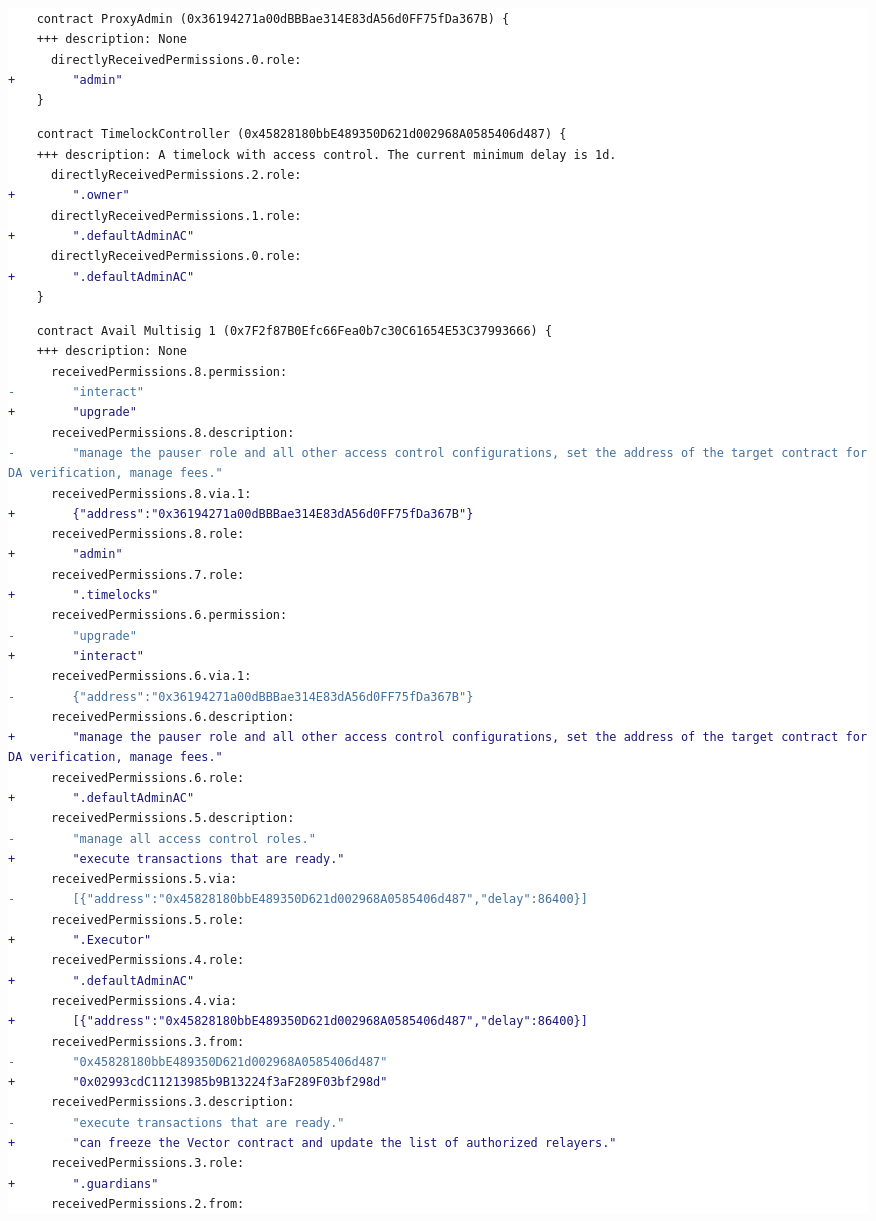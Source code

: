 ```diff
    contract ProxyAdmin (0x36194271a00dBBBae314E83dA56d0FF75fDa367B) {
    +++ description: None
      directlyReceivedPermissions.0.role:
+        "admin"
    }
```

```diff
    contract TimelockController (0x45828180bbE489350D621d002968A0585406d487) {
    +++ description: A timelock with access control. The current minimum delay is 1d.
      directlyReceivedPermissions.2.role:
+        ".owner"
      directlyReceivedPermissions.1.role:
+        ".defaultAdminAC"
      directlyReceivedPermissions.0.role:
+        ".defaultAdminAC"
    }
```

```diff
    contract Avail Multisig 1 (0x7F2f87B0Efc66Fea0b7c30C61654E53C37993666) {
    +++ description: None
      receivedPermissions.8.permission:
-        "interact"
+        "upgrade"
      receivedPermissions.8.description:
-        "manage the pauser role and all other access control configurations, set the address of the target contract for DA verification, manage fees."
      receivedPermissions.8.via.1:
+        {"address":"0x36194271a00dBBBae314E83dA56d0FF75fDa367B"}
      receivedPermissions.8.role:
+        "admin"
      receivedPermissions.7.role:
+        ".timelocks"
      receivedPermissions.6.permission:
-        "upgrade"
+        "interact"
      receivedPermissions.6.via.1:
-        {"address":"0x36194271a00dBBBae314E83dA56d0FF75fDa367B"}
      receivedPermissions.6.description:
+        "manage the pauser role and all other access control configurations, set the address of the target contract for DA verification, manage fees."
      receivedPermissions.6.role:
+        ".defaultAdminAC"
      receivedPermissions.5.description:
-        "manage all access control roles."
+        "execute transactions that are ready."
      receivedPermissions.5.via:
-        [{"address":"0x45828180bbE489350D621d002968A0585406d487","delay":86400}]
      receivedPermissions.5.role:
+        ".Executor"
      receivedPermissions.4.role:
+        ".defaultAdminAC"
      receivedPermissions.4.via:
+        [{"address":"0x45828180bbE489350D621d002968A0585406d487","delay":86400}]
      receivedPermissions.3.from:
-        "0x45828180bbE489350D621d002968A0585406d487"
+        "0x02993cdC11213985b9B13224f3aF289F03bf298d"
      receivedPermissions.3.description:
-        "execute transactions that are ready."
+        "can freeze the Vector contract and update the list of authorized relayers."
      receivedPermissions.3.role:
+        ".guardians"
      receivedPermissions.2.from:
```